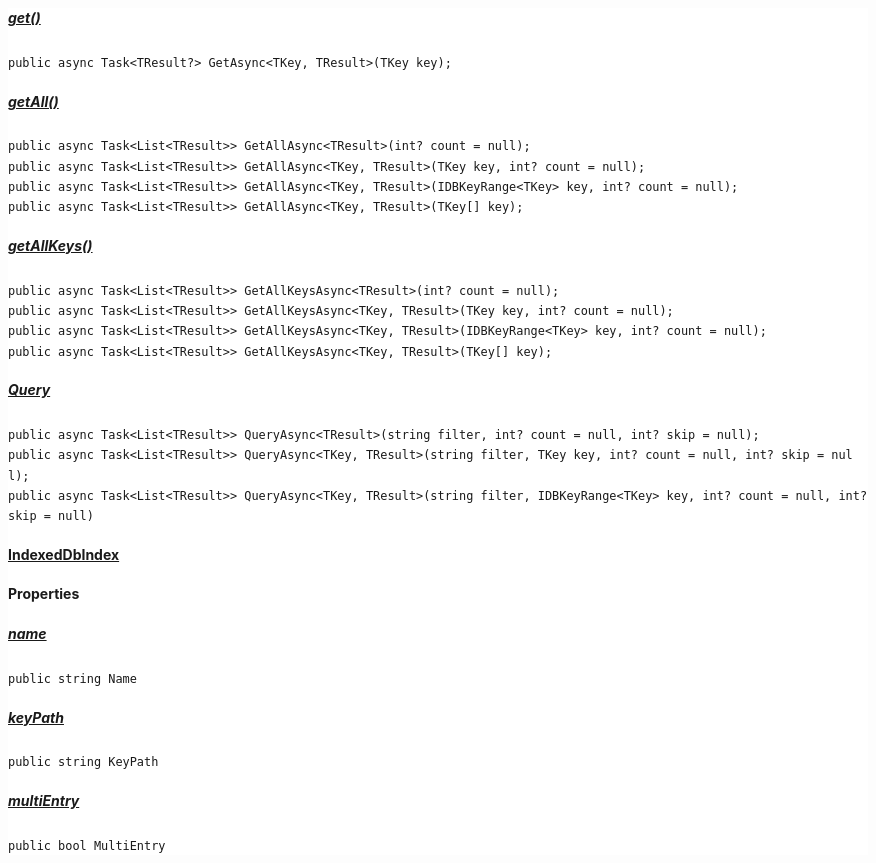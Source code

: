 ##### [get()](https://developer.mozilla.org/en-US/docs/Web/API/IDBObjectStore/get)
```CSharp
public async Task<TResult?> GetAsync<TKey, TResult>(TKey key);
```

##### [getAll()](https://developer.mozilla.org/en-US/docs/Web/API/IDBObjectStore/getAll)
```CSharp
public async Task<List<TResult>> GetAllAsync<TResult>(int? count = null);
public async Task<List<TResult>> GetAllAsync<TKey, TResult>(TKey key, int? count = null);
public async Task<List<TResult>> GetAllAsync<TKey, TResult>(IDBKeyRange<TKey> key, int? count = null);
public async Task<List<TResult>> GetAllAsync<TKey, TResult>(TKey[] key);
```

##### [getAllKeys()](https://developer.mozilla.org/en-US/docs/Web/API/IDBObjectStore/getAllKeys)
```CSharp
public async Task<List<TResult>> GetAllKeysAsync<TResult>(int? count = null);
public async Task<List<TResult>> GetAllKeysAsync<TKey, TResult>(TKey key, int? count = null);
public async Task<List<TResult>> GetAllKeysAsync<TKey, TResult>(IDBKeyRange<TKey> key, int? count = null);
public async Task<List<TResult>> GetAllKeysAsync<TKey, TResult>(TKey[] key);
```

##### [Query](#advanced-query-functions)
```CSharp
public async Task<List<TResult>> QueryAsync<TResult>(string filter, int? count = null, int? skip = null);
public async Task<List<TResult>> QueryAsync<TKey, TResult>(string filter, TKey key, int? count = null, int? skip = null);
public async Task<List<TResult>> QueryAsync<TKey, TResult>(string filter, IDBKeyRange<TKey> key, int? count = null, int? skip = null)
```

#### [IndexedDbIndex](https://developer.mozilla.org/en-US/docs/Web/API/IDBIndex)

**Properties**

##### [name](https://developer.mozilla.org/en-US/docs/Web/API/IDBIndex/name)
```CSharp
public string Name
```

##### [keyPath](https://developer.mozilla.org/en-US/docs/Web/API/IDBIndex/keyPath)
```CSharp
public string KeyPath
```

##### [multiEntry](https://developer.mozilla.org/en-US/docs/Web/API/IDBIndex/multiEntry)
```CSharp
public bool MultiEntry
```
